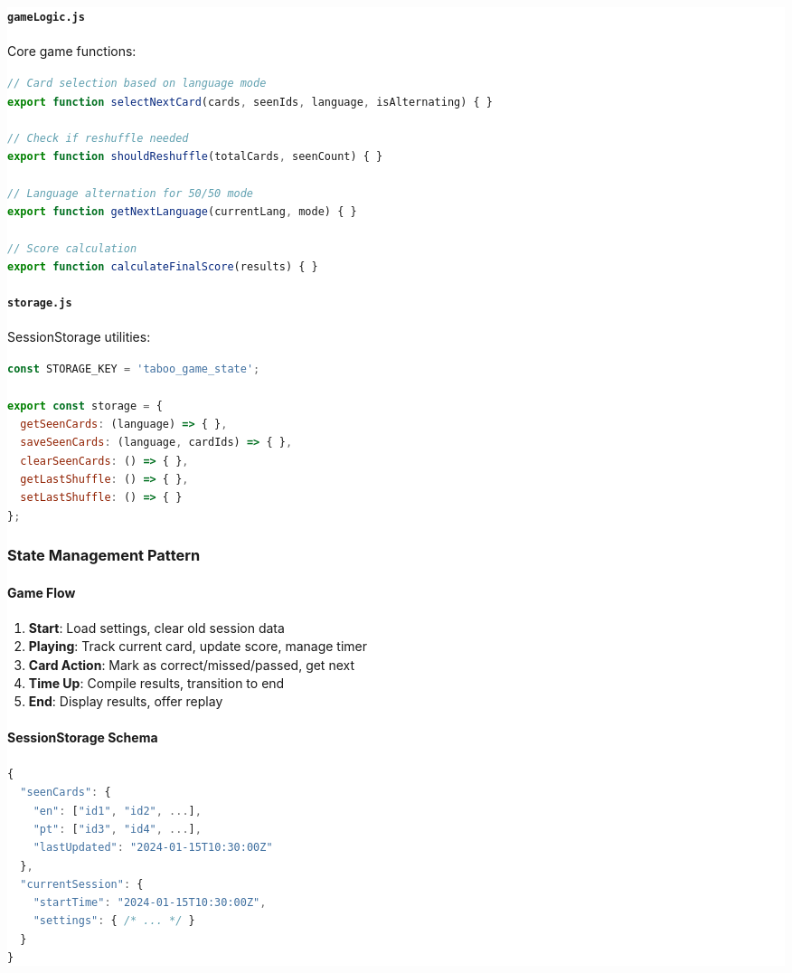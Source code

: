 #### `gameLogic.js`
Core game functions:
```javascript
// Card selection based on language mode
export function selectNextCard(cards, seenIds, language, isAlternating) { }

// Check if reshuffle needed
export function shouldReshuffle(totalCards, seenCount) { }

// Language alternation for 50/50 mode
export function getNextLanguage(currentLang, mode) { }

// Score calculation
export function calculateFinalScore(results) { }
```

#### `storage.js`
SessionStorage utilities:
```javascript
const STORAGE_KEY = 'taboo_game_state';

export const storage = {
  getSeenCards: (language) => { },
  saveSeenCards: (language, cardIds) => { },
  clearSeenCards: () => { },
  getLastShuffle: () => { },
  setLastShuffle: () => { }
};
```

### State Management Pattern

#### Game Flow
1. **Start**: Load settings, clear old session data
2. **Playing**: Track current card, update score, manage timer
3. **Card Action**: Mark as correct/missed/passed, get next
4. **Time Up**: Compile results, transition to end
5. **End**: Display results, offer replay

#### SessionStorage Schema
```javascript
{
  "seenCards": {
    "en": ["id1", "id2", ...],
    "pt": ["id3", "id4", ...],
    "lastUpdated": "2024-01-15T10:30:00Z"
  },
  "currentSession": {
    "startTime": "2024-01-15T10:30:00Z",
    "settings": { /* ... */ }
  }
}
```
